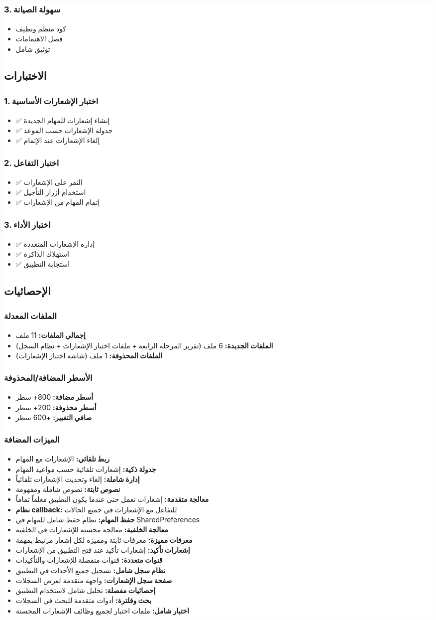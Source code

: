 ### 3. سهولة الصيانة
- كود منظم ونظيف
- فصل الاهتمامات
- توثيق شامل

## الاختبارات

### 1. اختبار الإشعارات الأساسية
- ✅ إنشاء إشعارات للمهام الجديدة
- ✅ جدولة الإشعارات حسب الموعد
- ✅ إلغاء الإشعارات عند الإتمام

### 2. اختبار التفاعل
- ✅ النقر على الإشعارات
- ✅ استخدام أزرار التأجيل
- ✅ إتمام المهام من الإشعارات

### 3. اختبار الأداء
- ✅ إدارة الإشعارات المتعددة
- ✅ استهلاك الذاكرة
- ✅ استجابة التطبيق

## الإحصائيات

### الملفات المعدلة
- **إجمالي الملفات:** 11 ملف
- **الملفات الجديدة:** 6 ملف (تقرير المرحلة الرابعة + ملفات اختبار الإشعارات + نظام السجل)
- **الملفات المحذوفة:** 1 ملف (شاشة اختبار الإشعارات)

### الأسطر المضافة/المحذوفة
- **أسطر مضافة:** 800+ سطر
- **أسطر محذوفة:** 200+ سطر
- **صافي التغيير:** +600 سطر

### الميزات المضافة
- **ربط تلقائي:** الإشعارات مع المهام
- **جدولة ذكية:** إشعارات تلقائية حسب مواعيد المهام
- **إدارة شاملة:** إلغاء وتحديث الإشعارات تلقائياً
- **نصوص ثابتة:** نصوص شاملة ومفهومة
- **معالجة متقدمة:** إشعارات تعمل حتى عندما يكون التطبيق مغلقاً تماماً
- **نظام callback:** للتفاعل مع الإشعارات في جميع الحالات
- **حفظ المهام:** نظام حفظ شامل للمهام في SharedPreferences
- **معالجة الخلفية:** معالجة محسنة للإشعارات في الخلفية
- **معرفات مميزة:** معرفات ثابتة ومميزة لكل إشعار مرتبط بمهمة
- **إشعارات تأكيد:** إشعارات تأكيد عند فتح التطبيق من الإشعارات
- **قنوات متعددة:** قنوات منفصلة للإشعارات والتأكيدات
- **نظام سجل شامل:** تسجيل جميع الأحداث في التطبيق
- **صفحة سجل الإشعارات:** واجهة متقدمة لعرض السجلات
- **إحصائيات مفصلة:** تحليل شامل لاستخدام التطبيق
- **بحث وفلترة:** أدوات متقدمة للبحث في السجلات
- **اختبار شامل:** ملفات اختبار لجميع وظائف الإشعارات المحسنة
